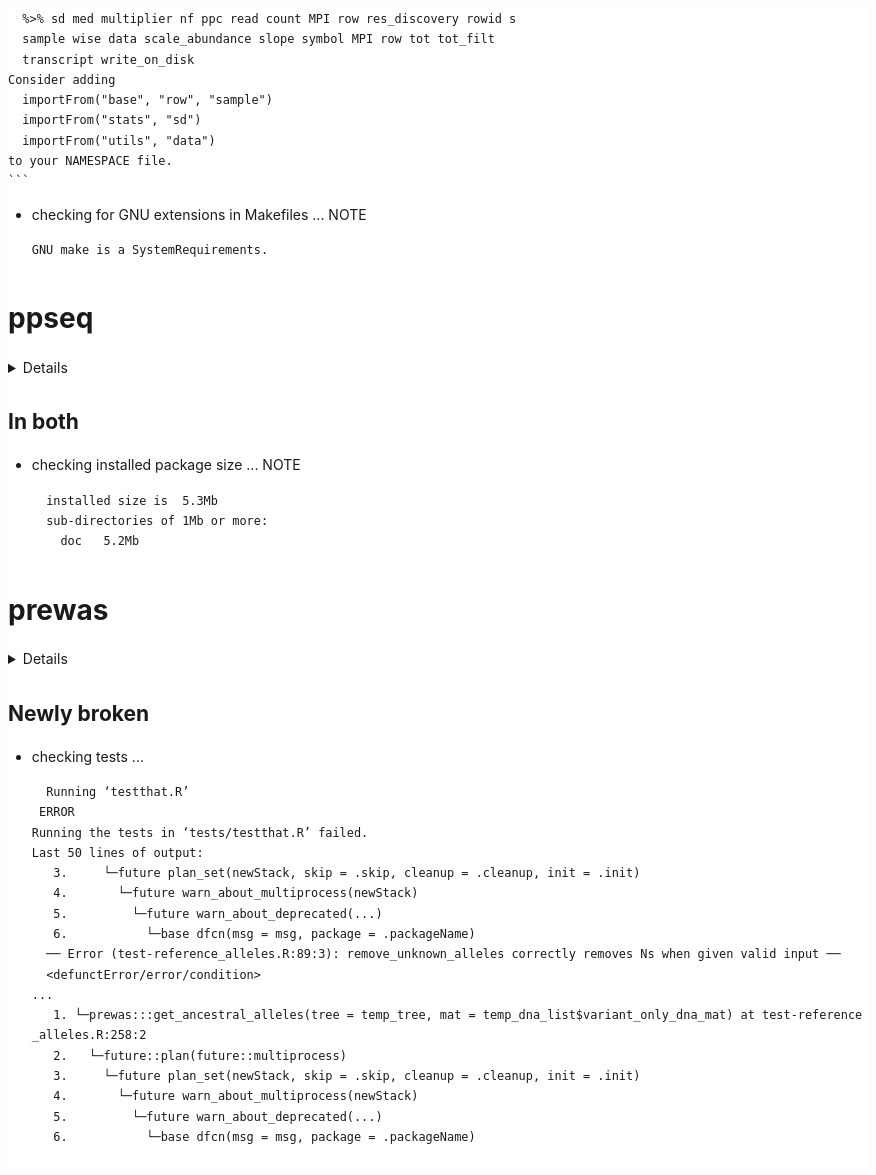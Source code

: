       %>% sd med multiplier nf ppc read count MPI row res_discovery rowid s
      sample wise data scale_abundance slope symbol MPI row tot tot_filt
      transcript write_on_disk
    Consider adding
      importFrom("base", "row", "sample")
      importFrom("stats", "sd")
      importFrom("utils", "data")
    to your NAMESPACE file.
    ```

*   checking for GNU extensions in Makefiles ... NOTE
    ```
    GNU make is a SystemRequirements.
    ```

# ppseq

<details></details>

## In both

*   checking installed package size ... NOTE
    ```
      installed size is  5.3Mb
      sub-directories of 1Mb or more:
        doc   5.2Mb
    ```

# prewas

<details></details>

## Newly broken

*   checking tests ...
    ```
      Running ‘testthat.R’
     ERROR
    Running the tests in ‘tests/testthat.R’ failed.
    Last 50 lines of output:
       3.     └─future plan_set(newStack, skip = .skip, cleanup = .cleanup, init = .init)
       4.       └─future warn_about_multiprocess(newStack)
       5.         └─future warn_about_deprecated(...)
       6.           └─base dfcn(msg = msg, package = .packageName)
      ── Error (test-reference_alleles.R:89:3): remove_unknown_alleles correctly removes Ns when given valid input ──
      <defunctError/error/condition>
    ...
       1. └─prewas:::get_ancestral_alleles(tree = temp_tree, mat = temp_dna_list$variant_only_dna_mat) at test-reference_alleles.R:258:2
       2.   └─future::plan(future::multiprocess)
       3.     └─future plan_set(newStack, skip = .skip, cleanup = .cleanup, init = .init)
       4.       └─future warn_about_multiprocess(newStack)
       5.         └─future warn_about_deprecated(...)
       6.           └─base dfcn(msg = msg, package = .packageName)
      